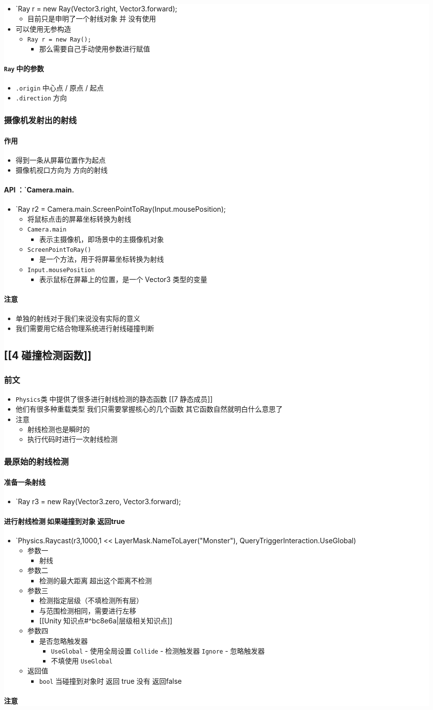 - `Ray r = new Ray(Vector3.right, Vector3.forward);
	- 目前只是申明了一个射线对象 并 没有使用
- 可以使用无参构造
	- `Ray r = new Ray();`
		- 那么需要自己手动使用参数进行赋值
#### `Ray` 中的参数

- `.origin` 中心点 / 原点 / 起点
- `.direction` 方向
### 摄像机发射出的射线

#### 作用

- 得到一条从屏幕位置作为起点
- 摄像机视口方向为 方向的射线
#### API ：`Camera.main.

- `Ray r2 = Camera.main.ScreenPointToRay(Input.mousePosition);
	- 将鼠标点击的屏幕坐标转换为射线
	- `Camera.main`
		- 表示主摄像机，即场景中的主摄像机对象
	- `ScreenPointToRay()`
		- 是一个方法，用于将屏幕坐标转换为射线
	- `Input.mousePosition`
		- 表示鼠标在屏幕上的位置，是一个 Vector3 类型的变量
#### 注意

- 单独的射线对于我们来说没有实际的意义
- 我们需要用它结合物理系统进行射线碰撞判断
## [[4 碰撞检测函数]]

### 前文
- `Physics`类 中提供了很多进行射线检测的静态函数 [[7 静态成员]]
- 他们有很多种重载类型 我们只需要掌握核心的几个函数 其它函数自然就明白什么意思了
- 注意
	- 射线检测也是瞬时的
	- 执行代码时进行一次射线检测
### 最原始的射线检测 

#### 准备一条射线

- `Ray r3 = new Ray(Vector3.zero, Vector3.forward);
#### 进行射线检测 如果碰撞到对象 返回true

- `Physics.Raycast(r3,1000,1 << LayerMask.NameToLayer("Monster"), QueryTriggerInteraction.UseGlobal)
	- 参数一
		- 射线
	- 参数二
		- 检测的最大距离 超出这个距离不检测
	- 参数三
		- 检测指定层级（不填检测所有层）
		- 与范围检测相同，需要进行左移
		-  [[Unity 知识点#^bc8e6a|层级相关知识点]]
	- 参数四
		- 是否忽略触发器 
			- `UseGlobal` - 使用全局设置 `Collide` - 检测触发器  `Ignore` - 忽略触发器 
			- 不填使用 `UseGlobal`
	- 返回值
		- `bool` 当碰撞到对象时 返回 true 没有 返回false
#### 注意
